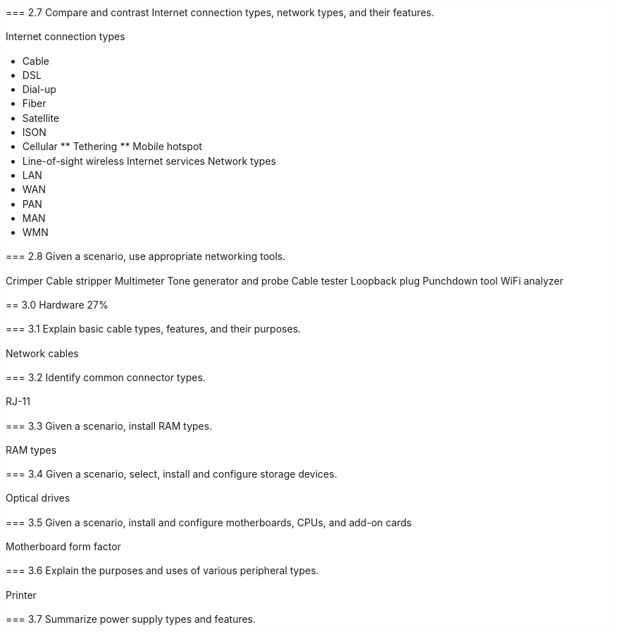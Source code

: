 === 2.7 Compare and contrast Internet connection types, network types, and their features.

Internet connection types
* Cable
* DSL
* Dial-up
* Fiber
* Satellite
* ISON
* Cellular
** Tethering
** Mobile hotspot
* Line-of-sight wireless Internet services
Network types
* LAN
* WAN
* PAN
* MAN
* WMN

=== 2.8 Given a scenario, use appropriate networking tools.

Crimper
Cable stripper
Multimeter
Tone generator and probe
Cable tester
Loopback plug
Punchdown tool
WiFi analyzer

== 3.0 Hardware 27%

=== 3.1 Explain basic cable types, features, and their purposes.

Network cables

=== 3.2 Identify common connector types.

RJ-11

=== 3.3 Given a scenario, install RAM types.

RAM types

=== 3.4 Given a scenario, select, install and configure storage devices.

Optical drives

=== 3.5 Given a scenario, install and configure motherboards, CPUs, and add-on cards

Motherboard form factor

=== 3.6 Explain the purposes and uses of various peripheral types.

Printer

=== 3.7 Summarize power supply types and features.

